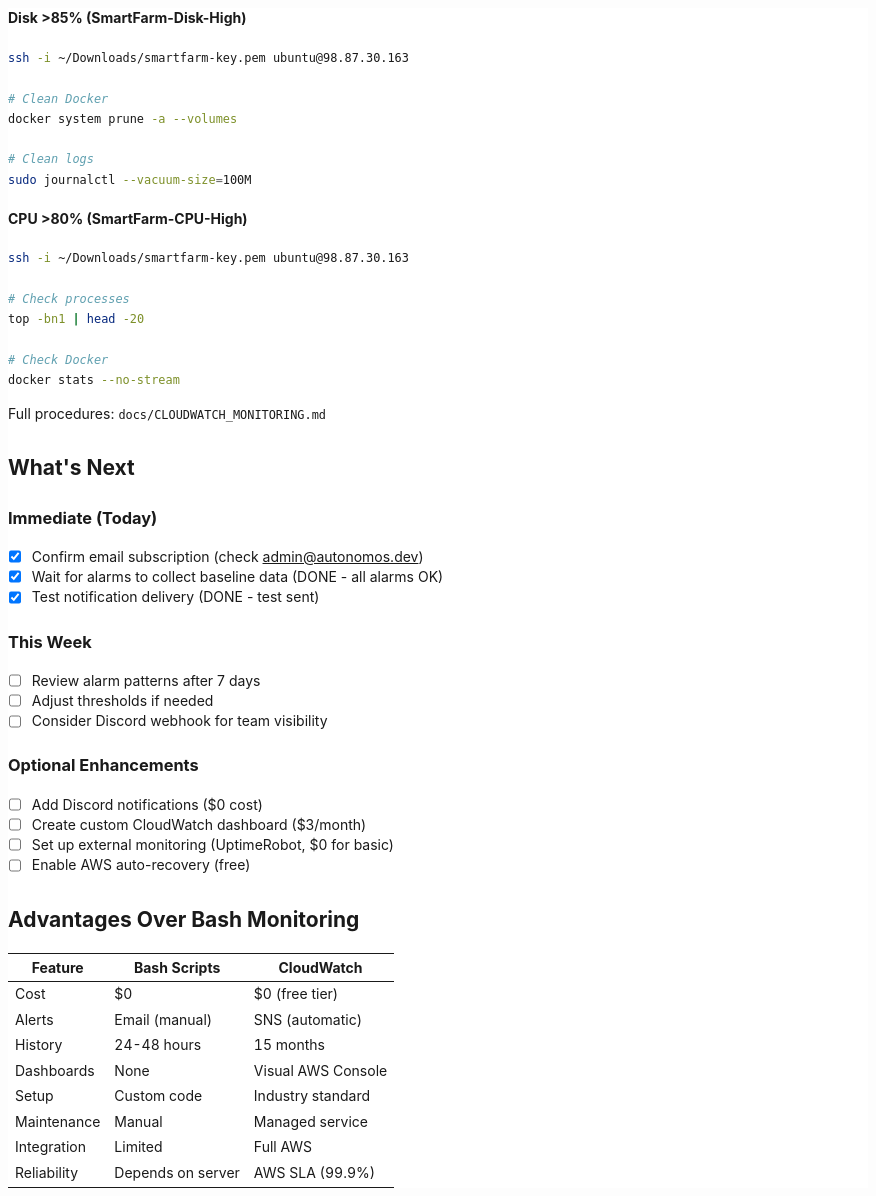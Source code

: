 #### Disk >85% (SmartFarm-Disk-High)
```bash
ssh -i ~/Downloads/smartfarm-key.pem ubuntu@98.87.30.163

# Clean Docker
docker system prune -a --volumes

# Clean logs
sudo journalctl --vacuum-size=100M
```

#### CPU >80% (SmartFarm-CPU-High)
```bash
ssh -i ~/Downloads/smartfarm-key.pem ubuntu@98.87.30.163

# Check processes
top -bn1 | head -20

# Check Docker
docker stats --no-stream
```

Full procedures: `docs/CLOUDWATCH_MONITORING.md`

## What's Next

### Immediate (Today)
- [x] Confirm email subscription (check admin@autonomos.dev)
- [x] Wait for alarms to collect baseline data (DONE - all alarms OK)
- [x] Test notification delivery (DONE - test sent)

### This Week
- [ ] Review alarm patterns after 7 days
- [ ] Adjust thresholds if needed
- [ ] Consider Discord webhook for team visibility

### Optional Enhancements
- [ ] Add Discord notifications ($0 cost)
- [ ] Create custom CloudWatch dashboard ($3/month)
- [ ] Set up external monitoring (UptimeRobot, $0 for basic)
- [ ] Enable AWS auto-recovery (free)

## Advantages Over Bash Monitoring

| Feature | Bash Scripts | CloudWatch |
|---------|--------------|------------|
| Cost | $0 | $0 (free tier) |
| Alerts | Email (manual) | SNS (automatic) |
| History | 24-48 hours | 15 months |
| Dashboards | None | Visual AWS Console |
| Setup | Custom code | Industry standard |
| Maintenance | Manual | Managed service |
| Integration | Limited | Full AWS |
| Reliability | Depends on server | AWS SLA (99.9%) |

